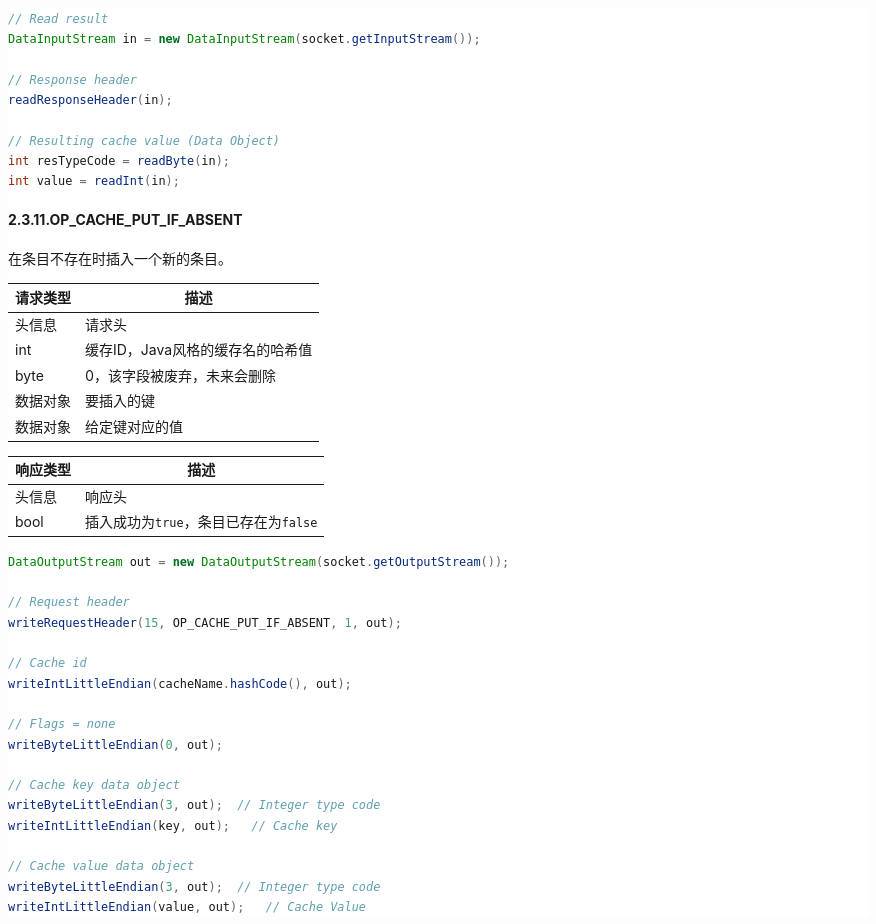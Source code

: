 <code-block title="响应">

```java
// Read result
DataInputStream in = new DataInputStream(socket.getInputStream());

// Response header
readResponseHeader(in);

// Resulting cache value (Data Object)
int resTypeCode = readByte(in);
int value = readInt(in);
```
</code-block>

</code-group>

#### 2.3.11.OP_CACHE_PUT_IF_ABSENT
在条目不存在时插入一个新的条目。

|请求类型|描述|
|---|---|
|头信息|请求头|
|int|缓存ID，Java风格的缓存名的哈希值|
|byte|0，该字段被废弃，未来会删除|
|数据对象|要插入的键|
|数据对象|给定键对应的值|

|响应类型|描述|
|---|---|
|头信息|响应头|
|bool|插入成功为`true`，条目已存在为`false`|

<code-group>
<code-block title="请求">

```java
DataOutputStream out = new DataOutputStream(socket.getOutputStream());

// Request header
writeRequestHeader(15, OP_CACHE_PUT_IF_ABSENT, 1, out);

// Cache id
writeIntLittleEndian(cacheName.hashCode(), out);

// Flags = none
writeByteLittleEndian(0, out);

// Cache key data object
writeByteLittleEndian(3, out);  // Integer type code
writeIntLittleEndian(key, out);   // Cache key

// Cache value data object
writeByteLittleEndian(3, out);  // Integer type code
writeIntLittleEndian(value, out);   // Cache Value
```
</code-block>
